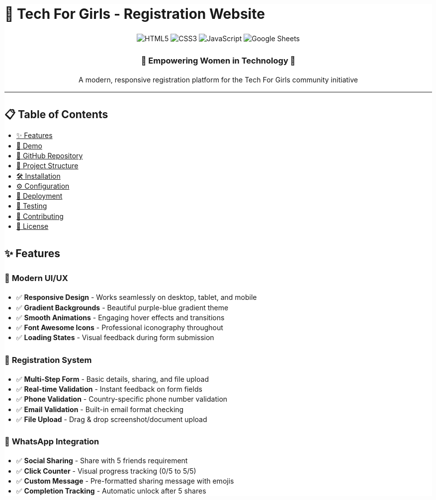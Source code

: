 # 🚀 Tech For Girls - Registration Website

<div align="center">
  <img src="https://img.shields.io/badge/HTML5-E34F26?style=for-the-badge&logo=html5&logoColor=white" alt="HTML5">
  <img src="https://img.shields.io/badge/CSS3-1572B6?style=for-the-badge&logo=css3&logoColor=white" alt="CSS3">
  <img src="https://img.shields.io/badge/JavaScript-F7DF1E?style=for-the-badge&logo=javascript&logoColor=black" alt="JavaScript">
  <img src="https://img.shields.io/badge/Google_Sheets-34A853?style=for-the-badge&logo=google-sheets&logoColor=white" alt="Google Sheets">
</div>

<div align="center">
  <h3>🌟 Empowering Women in Technology 🌟</h3>
  <p>A modern, responsive registration platform for the Tech For Girls community initiative</p>
</div>

---

## 📋 Table of Contents

- [✨ Features](#-features)
- [🎯 Demo](#-demo)
- [📁 GitHub Repository](#-github-repository)
- [📁 Project Structure](#-project-structure)
- [🛠️ Installation](#️-installation)
- [⚙️ Configuration](#️-configuration)
- [🚀 Deployment](#-deployment)
- [🧪 Testing](#-testing)
- [🤝 Contributing](#-contributing)
- [📄 License](#-license)

## ✨ Features

### 🎨 **Modern UI/UX**
- ✅ **Responsive Design** - Works seamlessly on desktop, tablet, and mobile
- ✅ **Gradient Backgrounds** - Beautiful purple-blue gradient theme
- ✅ **Smooth Animations** - Engaging hover effects and transitions
- ✅ **Font Awesome Icons** - Professional iconography throughout
- ✅ **Loading States** - Visual feedback during form submission

### 📝 **Registration System**
- ✅ **Multi-Step Form** - Basic details, sharing, and file upload
- ✅ **Real-time Validation** - Instant feedback on form fields
- ✅ **Phone Validation** - Country-specific phone number validation
- ✅ **Email Validation** - Built-in email format checking
- ✅ **File Upload** - Drag & drop screenshot/document upload

### 📱 **WhatsApp Integration**
- ✅ **Social Sharing** - Share with 5 friends requirement
- ✅ **Click Counter** - Visual progress tracking (0/5 to 5/5)
- ✅ **Custom Message** - Pre-formatted sharing message with emojis
- ✅ **Completion Tracking** - Automatic unlock after 5 shares
